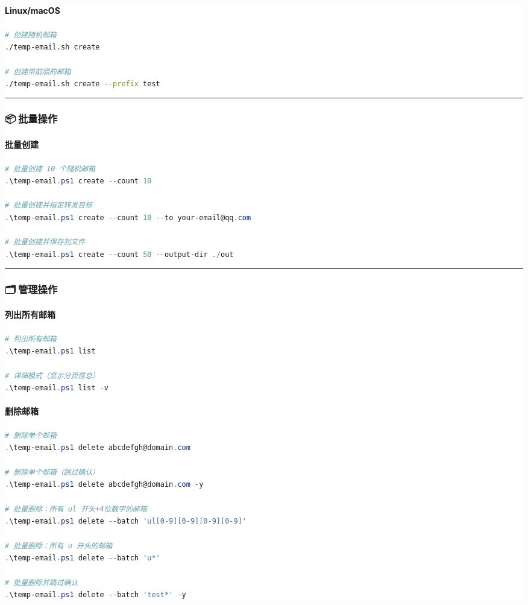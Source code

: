 #### Linux/macOS
```bash
# 创建随机邮箱
./temp-email.sh create

# 创建带前缀的邮箱
./temp-email.sh create --prefix test
```

---

### 📦 批量操作

#### 批量创建
```powershell
# 批量创建 10 个随机邮箱
.\temp-email.ps1 create --count 10

# 批量创建并指定转发目标
.\temp-email.ps1 create --count 10 --to your-email@qq.com

# 批量创建并保存到文件
.\temp-email.ps1 create --count 50 --output-dir ./out
```

---

### 🗂️ 管理操作

#### 列出所有邮箱
```powershell
# 列出所有邮箱
.\temp-email.ps1 list

# 详细模式（显示分页信息）
.\temp-email.ps1 list -v
```

#### 删除邮箱
```powershell
# 删除单个邮箱
.\temp-email.ps1 delete abcdefgh@domain.com

# 删除单个邮箱（跳过确认）
.\temp-email.ps1 delete abcdefgh@domain.com -y

# 批量删除：所有 ul 开头+4位数字的邮箱
.\temp-email.ps1 delete --batch 'ul[0-9][0-9][0-9][0-9]'

# 批量删除：所有 u 开头的邮箱
.\temp-email.ps1 delete --batch 'u*'

# 批量删除并跳过确认
.\temp-email.ps1 delete --batch 'test*' -y
```

